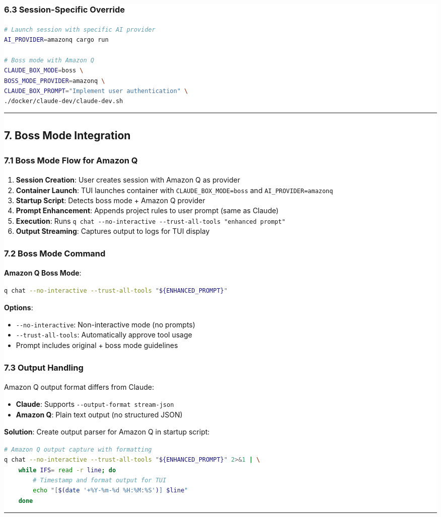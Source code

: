 ### 6.3 Session-Specific Override

```bash
# Launch session with specific AI provider
AI_PROVIDER=amazonq cargo run

# Boss mode with Amazon Q
CLAUDE_BOX_MODE=boss \
BOSS_MODE_PROVIDER=amazonq \
CLAUDE_BOX_PROMPT="Implement user authentication" \
./docker/claude-dev/claude-dev.sh
```

---

## 7. Boss Mode Integration

### 7.1 Boss Mode Flow for Amazon Q

1. **Session Creation**: User creates session with Amazon Q as provider
2. **Container Launch**: TUI launches container with `CLAUDE_BOX_MODE=boss` and `AI_PROVIDER=amazonq`
3. **Startup Script**: Detects boss mode + Amazon Q provider
4. **Prompt Enhancement**: Appends project rules to user prompt (same as Claude)
5. **Execution**: Runs `q chat --no-interactive --trust-all-tools "enhanced prompt"`
6. **Output Streaming**: Captures output to logs for TUI display

### 7.2 Boss Mode Command

**Amazon Q Boss Mode**:
```bash
q chat --no-interactive --trust-all-tools "${ENHANCED_PROMPT}"
```

**Options**:
- `--no-interactive`: Non-interactive mode (no prompts)
- `--trust-all-tools`: Automatically approve tool usage
- Prompt includes original + boss mode guidelines

### 7.3 Output Handling

Amazon Q output format differs from Claude:
- **Claude**: Supports `--output-format stream-json`
- **Amazon Q**: Plain text output (no structured JSON)

**Solution**: Create output parser for Amazon Q in startup script:

```bash
# Amazon Q output capture with formatting
q chat --no-interactive --trust-all-tools "${ENHANCED_PROMPT}" 2>&1 | \
    while IFS= read -r line; do
        # Timestamp and format output for TUI
        echo "[$(date '+%Y-%m-%d %H:%M:%S')] $line"
    done
```

---